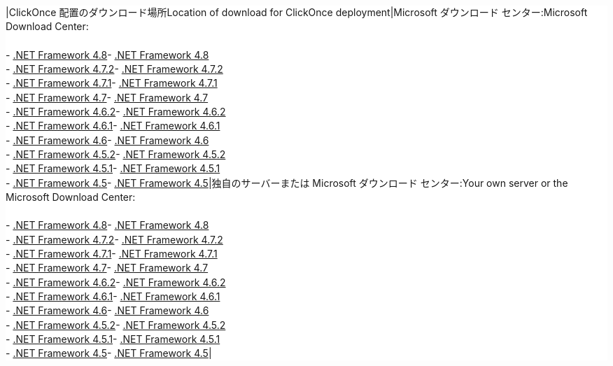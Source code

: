 |<span data-ttu-id="396d7-233">ClickOnce 配置のダウンロード場所</span><span class="sxs-lookup"><span data-stu-id="396d7-233">Location of download for ClickOnce deployment</span></span>|<span data-ttu-id="396d7-234">Microsoft ダウンロード センター:</span><span class="sxs-lookup"><span data-stu-id="396d7-234">Microsoft Download Center:</span></span><br /><br /> <span data-ttu-id="396d7-235">- [.NET Framework 4.8](https://go.microsoft.com/fwlink/?LinkId=2085155)</span><span class="sxs-lookup"><span data-stu-id="396d7-235">- [.NET Framework 4.8](https://go.microsoft.com/fwlink/?LinkId=2085155)</span></span> <br/> <span data-ttu-id="396d7-236">- [.NET Framework 4.7.2](https://go.microsoft.com/fwlink/?LinkId=863262)</span><span class="sxs-lookup"><span data-stu-id="396d7-236">- [.NET Framework 4.7.2](https://go.microsoft.com/fwlink/?LinkId=863262)</span></span> <br/> <span data-ttu-id="396d7-237">- [.NET Framework 4.7.1](https://go.microsoft.com/fwlink/?LinkId=852092)</span><span class="sxs-lookup"><span data-stu-id="396d7-237">- [.NET Framework 4.7.1](https://go.microsoft.com/fwlink/?LinkId=852092)</span></span> <br/> <span data-ttu-id="396d7-238">- [.NET Framework 4.7](https://go.microsoft.com/fwlink/?LinkId=825298)</span><span class="sxs-lookup"><span data-stu-id="396d7-238">- [.NET Framework 4.7](https://go.microsoft.com/fwlink/?LinkId=825298)</span></span> <br/> <span data-ttu-id="396d7-239">- [.NET Framework 4.6.2](https://go.microsoft.com/fwlink/?LinkId=780596)</span><span class="sxs-lookup"><span data-stu-id="396d7-239">- [.NET Framework 4.6.2](https://go.microsoft.com/fwlink/?LinkId=780596)</span></span><br /><span data-ttu-id="396d7-240">- [.NET Framework 4.6.1](https://go.microsoft.com/fwlink/?LinkId=671728)</span><span class="sxs-lookup"><span data-stu-id="396d7-240">- [.NET Framework 4.6.1](https://go.microsoft.com/fwlink/?LinkId=671728)</span></span><br /><span data-ttu-id="396d7-241">- [.NET Framework 4.6](https://go.microsoft.com/fwlink/?LinkId=528222)</span><span class="sxs-lookup"><span data-stu-id="396d7-241">- [.NET Framework 4.6](https://go.microsoft.com/fwlink/?LinkId=528222)</span></span><br /><span data-ttu-id="396d7-242">- [.NET Framework 4.5.2](https://go.microsoft.com/fwlink/?LinkId=397703)</span><span class="sxs-lookup"><span data-stu-id="396d7-242">- [.NET Framework 4.5.2](https://go.microsoft.com/fwlink/?LinkId=397703)</span></span><br /><span data-ttu-id="396d7-243">- [.NET Framework 4.5.1](https://go.microsoft.com/fwlink/p/?LinkId=310158)</span><span class="sxs-lookup"><span data-stu-id="396d7-243">- [.NET Framework 4.5.1](https://go.microsoft.com/fwlink/p/?LinkId=310158)</span></span><br /><span data-ttu-id="396d7-244">- [.NET Framework 4.5](https://go.microsoft.com/fwlink/p/?LinkId=245484)</span><span class="sxs-lookup"><span data-stu-id="396d7-244">- [.NET Framework 4.5](https://go.microsoft.com/fwlink/p/?LinkId=245484)</span></span>|<span data-ttu-id="396d7-245">独自のサーバーまたは Microsoft ダウンロード センター:</span><span class="sxs-lookup"><span data-stu-id="396d7-245">Your own server or the Microsoft Download Center:</span></span><br /><br /> <span data-ttu-id="396d7-246">- [.NET Framework 4.8](https://go.microsoft.com/fwlink/?linkid=2088631)</span><span class="sxs-lookup"><span data-stu-id="396d7-246">- [.NET Framework 4.8](https://go.microsoft.com/fwlink/?linkid=2088631)</span></span><br /> <span data-ttu-id="396d7-247">- [.NET Framework 4.7.2](https://go.microsoft.com/fwlink/?LinkId=863265)</span><span class="sxs-lookup"><span data-stu-id="396d7-247">- [.NET Framework 4.7.2](https://go.microsoft.com/fwlink/?LinkId=863265)</span></span><br /> <span data-ttu-id="396d7-248">- [.NET Framework 4.7.1](https://go.microsoft.com/fwlink/?LinkId=852104)</span><span class="sxs-lookup"><span data-stu-id="396d7-248">- [.NET Framework 4.7.1](https://go.microsoft.com/fwlink/?LinkId=852104)</span></span><br /> <span data-ttu-id="396d7-249">- [.NET Framework 4.7](https://go.microsoft.com/fwlink/?LinkId=825302)</span><span class="sxs-lookup"><span data-stu-id="396d7-249">- [.NET Framework 4.7](https://go.microsoft.com/fwlink/?LinkId=825302)</span></span><br /> <span data-ttu-id="396d7-250">- [.NET Framework 4.6.2](https://go.microsoft.com/fwlink/?LinkId=780600)</span><span class="sxs-lookup"><span data-stu-id="396d7-250">- [.NET Framework 4.6.2](https://go.microsoft.com/fwlink/?LinkId=780600)</span></span><br /><span data-ttu-id="396d7-251">- [.NET Framework 4.6.1](https://go.microsoft.com/fwlink/?LinkId=671743)</span><span class="sxs-lookup"><span data-stu-id="396d7-251">- [.NET Framework 4.6.1](https://go.microsoft.com/fwlink/?LinkId=671743)</span></span><br /><span data-ttu-id="396d7-252">- [.NET Framework 4.6](https://go.microsoft.com/fwlink/?LinkId=528232)</span><span class="sxs-lookup"><span data-stu-id="396d7-252">- [.NET Framework 4.6](https://go.microsoft.com/fwlink/?LinkId=528232)</span></span><br /><span data-ttu-id="396d7-253">- [.NET Framework 4.5.2](https://go.microsoft.com/fwlink/p/?LinkId=397706)</span><span class="sxs-lookup"><span data-stu-id="396d7-253">- [.NET Framework 4.5.2](https://go.microsoft.com/fwlink/p/?LinkId=397706)</span></span><br /><span data-ttu-id="396d7-254">- [.NET Framework 4.5.1](https://go.microsoft.com/fwlink/p/?LinkId=310159)</span><span class="sxs-lookup"><span data-stu-id="396d7-254">- [.NET Framework 4.5.1](https://go.microsoft.com/fwlink/p/?LinkId=310159)</span></span><br /><span data-ttu-id="396d7-255">- [.NET Framework 4.5](https://go.microsoft.com/fwlink/p/?LinkId=245484)</span><span class="sxs-lookup"><span data-stu-id="396d7-255">- [.NET Framework 4.5](https://go.microsoft.com/fwlink/p/?LinkId=245484)</span></span>|
